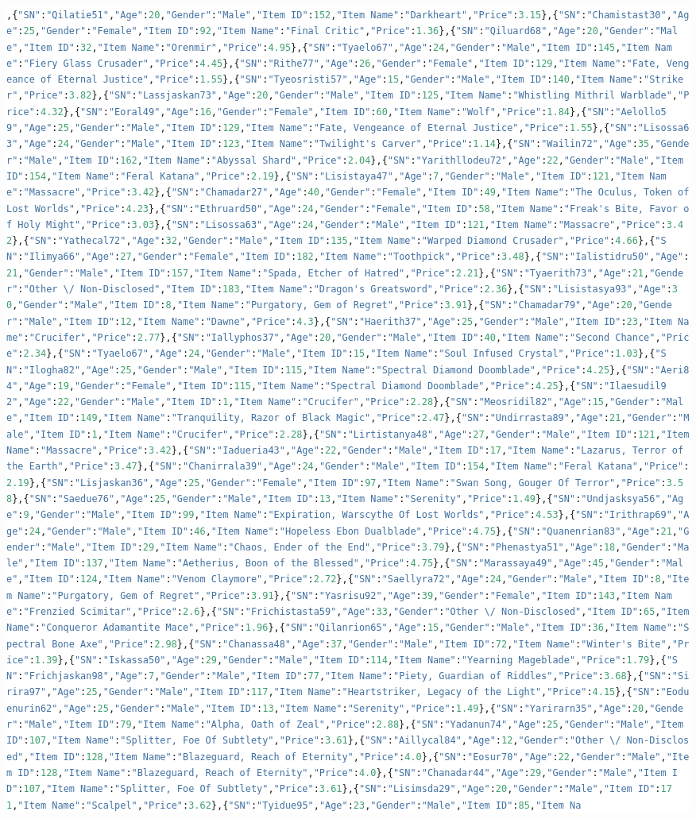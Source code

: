 ```python
,{"SN":"Qilatie51","Age":20,"Gender":"Male","Item ID":152,"Item Name":"Darkheart","Price":3.15},{"SN":"Chamistast30","Age":25,"Gender":"Female","Item ID":92,"Item Name":"Final Critic","Price":1.36},{"SN":"Qiluard68","Age":20,"Gender":"Male","Item ID":32,"Item Name":"Orenmir","Price":4.95},{"SN":"Tyaelo67","Age":24,"Gender":"Male","Item ID":145,"Item Name":"Fiery Glass Crusader","Price":4.45},{"SN":"Rithe77","Age":26,"Gender":"Female","Item ID":129,"Item Name":"Fate, Vengeance of Eternal Justice","Price":1.55},{"SN":"Tyeosristi57","Age":15,"Gender":"Male","Item ID":140,"Item Name":"Striker","Price":3.82},{"SN":"Lassjaskan73","Age":20,"Gender":"Male","Item ID":125,"Item Name":"Whistling Mithril Warblade","Price":4.32},{"SN":"Eoral49","Age":16,"Gender":"Female","Item ID":60,"Item Name":"Wolf","Price":1.84},{"SN":"Aelollo59","Age":25,"Gender":"Male","Item ID":129,"Item Name":"Fate, Vengeance of Eternal Justice","Price":1.55},{"SN":"Lisossa63","Age":24,"Gender":"Male","Item ID":123,"Item Name":"Twilight's Carver","Price":1.14},{"SN":"Wailin72","Age":35,"Gender":"Male","Item ID":162,"Item Name":"Abyssal Shard","Price":2.04},{"SN":"Yarithllodeu72","Age":22,"Gender":"Male","Item ID":154,"Item Name":"Feral Katana","Price":2.19},{"SN":"Lisistaya47","Age":7,"Gender":"Male","Item ID":121,"Item Name":"Massacre","Price":3.42},{"SN":"Chamadar27","Age":40,"Gender":"Female","Item ID":49,"Item Name":"The Oculus, Token of Lost Worlds","Price":4.23},{"SN":"Ethruard50","Age":24,"Gender":"Female","Item ID":58,"Item Name":"Freak's Bite, Favor of Holy Might","Price":3.03},{"SN":"Lisossa63","Age":24,"Gender":"Male","Item ID":121,"Item Name":"Massacre","Price":3.42},{"SN":"Yathecal72","Age":32,"Gender":"Male","Item ID":135,"Item Name":"Warped Diamond Crusader","Price":4.66},{"SN":"Ilimya66","Age":27,"Gender":"Female","Item ID":182,"Item Name":"Toothpick","Price":3.48},{"SN":"Ialistidru50","Age":21,"Gender":"Male","Item ID":157,"Item Name":"Spada, Etcher of Hatred","Price":2.21},{"SN":"Tyaerith73","Age":21,"Gender":"Other \/ Non-Disclosed","Item ID":183,"Item Name":"Dragon's Greatsword","Price":2.36},{"SN":"Lisistasya93","Age":30,"Gender":"Male","Item ID":8,"Item Name":"Purgatory, Gem of Regret","Price":3.91},{"SN":"Chamadar79","Age":20,"Gender":"Male","Item ID":12,"Item Name":"Dawne","Price":4.3},{"SN":"Haerith37","Age":25,"Gender":"Male","Item ID":23,"Item Name":"Crucifer","Price":2.77},{"SN":"Iallyphos37","Age":20,"Gender":"Male","Item ID":40,"Item Name":"Second Chance","Price":2.34},{"SN":"Tyaelo67","Age":24,"Gender":"Male","Item ID":15,"Item Name":"Soul Infused Crystal","Price":1.03},{"SN":"Ilogha82","Age":25,"Gender":"Male","Item ID":115,"Item Name":"Spectral Diamond Doomblade","Price":4.25},{"SN":"Aeri84","Age":19,"Gender":"Female","Item ID":115,"Item Name":"Spectral Diamond Doomblade","Price":4.25},{"SN":"Ilaesudil92","Age":22,"Gender":"Male","Item ID":1,"Item Name":"Crucifer","Price":2.28},{"SN":"Meosridil82","Age":15,"Gender":"Male","Item ID":149,"Item Name":"Tranquility, Razor of Black Magic","Price":2.47},{"SN":"Undirrasta89","Age":21,"Gender":"Male","Item ID":1,"Item Name":"Crucifer","Price":2.28},{"SN":"Lirtistanya48","Age":27,"Gender":"Male","Item ID":121,"Item Name":"Massacre","Price":3.42},{"SN":"Iadueria43","Age":22,"Gender":"Male","Item ID":17,"Item Name":"Lazarus, Terror of the Earth","Price":3.47},{"SN":"Chanirrala39","Age":24,"Gender":"Male","Item ID":154,"Item Name":"Feral Katana","Price":2.19},{"SN":"Lisjaskan36","Age":25,"Gender":"Female","Item ID":97,"Item Name":"Swan Song, Gouger Of Terror","Price":3.58},{"SN":"Saedue76","Age":25,"Gender":"Male","Item ID":13,"Item Name":"Serenity","Price":1.49},{"SN":"Undjasksya56","Age":9,"Gender":"Male","Item ID":99,"Item Name":"Expiration, Warscythe Of Lost Worlds","Price":4.53},{"SN":"Irithrap69","Age":24,"Gender":"Male","Item ID":46,"Item Name":"Hopeless Ebon Dualblade","Price":4.75},{"SN":"Quanenrian83","Age":21,"Gender":"Male","Item ID":29,"Item Name":"Chaos, Ender of the End","Price":3.79},{"SN":"Phenastya51","Age":18,"Gender":"Male","Item ID":137,"Item Name":"Aetherius, Boon of the Blessed","Price":4.75},{"SN":"Marassaya49","Age":45,"Gender":"Male","Item ID":124,"Item Name":"Venom Claymore","Price":2.72},{"SN":"Saellyra72","Age":24,"Gender":"Male","Item ID":8,"Item Name":"Purgatory, Gem of Regret","Price":3.91},{"SN":"Yasrisu92","Age":39,"Gender":"Female","Item ID":143,"Item Name":"Frenzied Scimitar","Price":2.6},{"SN":"Frichistasta59","Age":33,"Gender":"Other \/ Non-Disclosed","Item ID":65,"Item Name":"Conqueror Adamantite Mace","Price":1.96},{"SN":"Qilanrion65","Age":15,"Gender":"Male","Item ID":36,"Item Name":"Spectral Bone Axe","Price":2.98},{"SN":"Chanassa48","Age":37,"Gender":"Male","Item ID":72,"Item Name":"Winter's Bite","Price":1.39},{"SN":"Iskassa50","Age":29,"Gender":"Male","Item ID":114,"Item Name":"Yearning Mageblade","Price":1.79},{"SN":"Frichjaskan98","Age":7,"Gender":"Male","Item ID":77,"Item Name":"Piety, Guardian of Riddles","Price":3.68},{"SN":"Sirira97","Age":25,"Gender":"Male","Item ID":117,"Item Name":"Heartstriker, Legacy of the Light","Price":4.15},{"SN":"Eoduenurin62","Age":25,"Gender":"Male","Item ID":13,"Item Name":"Serenity","Price":1.49},{"SN":"Yarirarn35","Age":20,"Gender":"Male","Item ID":79,"Item Name":"Alpha, Oath of Zeal","Price":2.88},{"SN":"Yadanun74","Age":25,"Gender":"Male","Item ID":107,"Item Name":"Splitter, Foe Of Subtlety","Price":3.61},{"SN":"Aillycal84","Age":12,"Gender":"Other \/ Non-Disclosed","Item ID":128,"Item Name":"Blazeguard, Reach of Eternity","Price":4.0},{"SN":"Eosur70","Age":22,"Gender":"Male","Item ID":128,"Item Name":"Blazeguard, Reach of Eternity","Price":4.0},{"SN":"Chanadar44","Age":29,"Gender":"Male","Item ID":107,"Item Name":"Splitter, Foe Of Subtlety","Price":3.61},{"SN":"Lisimsda29","Age":20,"Gender":"Male","Item ID":171,"Item Name":"Scalpel","Price":3.62},{"SN":"Tyidue95","Age":23,"Gender":"Male","Item ID":85,"Item Na
```